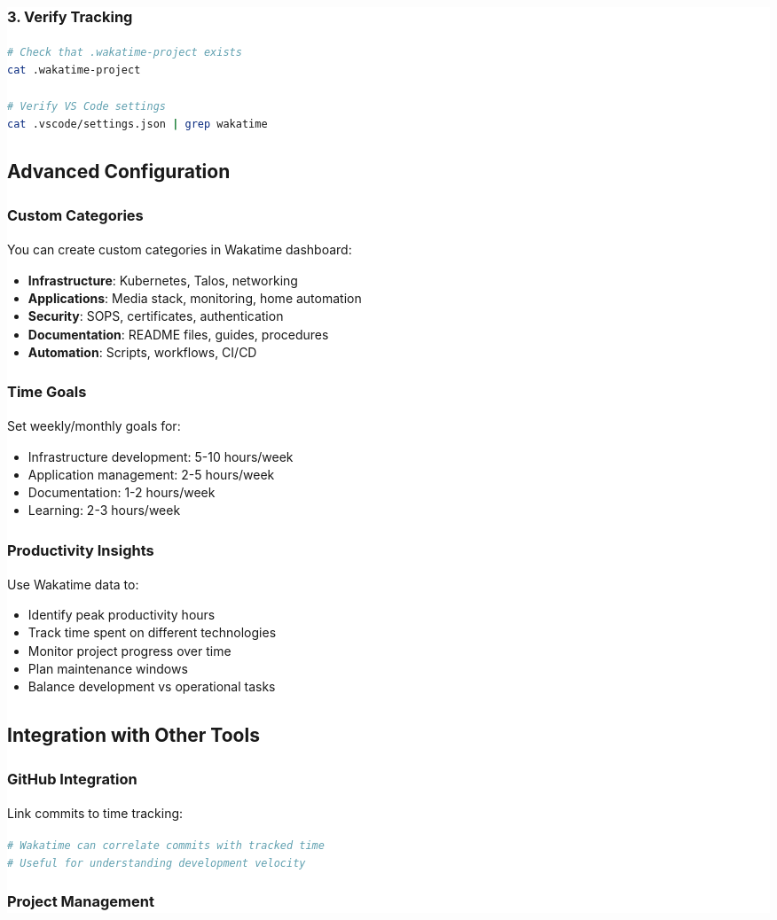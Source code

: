 ### 3. Verify Tracking

```bash
# Check that .wakatime-project exists
cat .wakatime-project

# Verify VS Code settings
cat .vscode/settings.json | grep wakatime
```

## Advanced Configuration

### Custom Categories

You can create custom categories in Wakatime dashboard:

- **Infrastructure**: Kubernetes, Talos, networking
- **Applications**: Media stack, monitoring, home automation  
- **Security**: SOPS, certificates, authentication
- **Documentation**: README files, guides, procedures
- **Automation**: Scripts, workflows, CI/CD

### Time Goals

Set weekly/monthly goals for:

- Infrastructure development: 5-10 hours/week
- Application management: 2-5 hours/week
- Documentation: 1-2 hours/week
- Learning: 2-3 hours/week

### Productivity Insights

Use Wakatime data to:

- Identify peak productivity hours
- Track time spent on different technologies
- Monitor project progress over time
- Plan maintenance windows
- Balance development vs operational tasks

## Integration with Other Tools

### GitHub Integration

Link commits to time tracking:

```bash
# Wakatime can correlate commits with tracked time
# Useful for understanding development velocity
```

### Project Management
